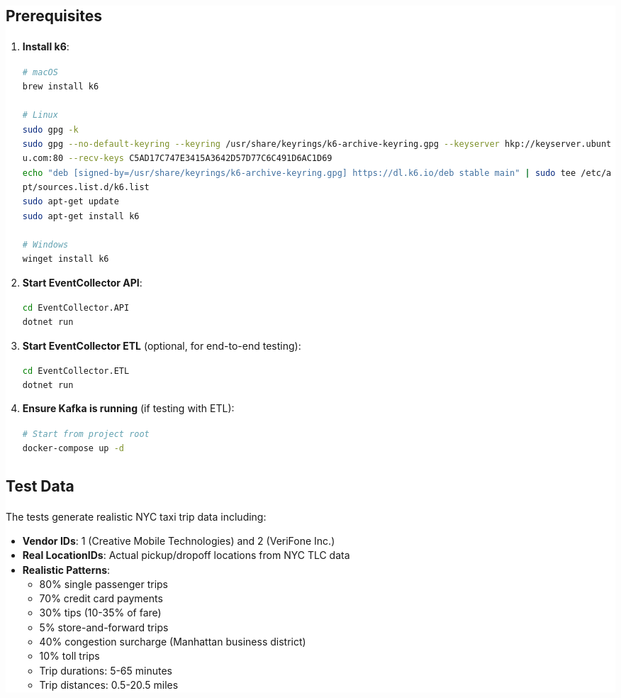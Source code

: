 ## Prerequisites

1. **Install k6**:
   ```bash
   # macOS
   brew install k6
   
   # Linux
   sudo gpg -k
   sudo gpg --no-default-keyring --keyring /usr/share/keyrings/k6-archive-keyring.gpg --keyserver hkp://keyserver.ubuntu.com:80 --recv-keys C5AD17C747E3415A3642D57D77C6C491D6AC1D69
   echo "deb [signed-by=/usr/share/keyrings/k6-archive-keyring.gpg] https://dl.k6.io/deb stable main" | sudo tee /etc/apt/sources.list.d/k6.list
   sudo apt-get update
   sudo apt-get install k6
   
   # Windows
   winget install k6
   ```

2. **Start EventCollector API**:
   ```bash
   cd EventCollector.API
   dotnet run
   ```

3. **Start EventCollector ETL** (optional, for end-to-end testing):
   ```bash
   cd EventCollector.ETL
   dotnet run
   ```

4. **Ensure Kafka is running** (if testing with ETL):
   ```bash
   # Start from project root
   docker-compose up -d
   ```

## Test Data

The tests generate realistic NYC taxi trip data including:

- **Vendor IDs**: 1 (Creative Mobile Technologies) and 2 (VeriFone Inc.)
- **Real LocationIDs**: Actual pickup/dropoff locations from NYC TLC data
- **Realistic Patterns**:
  - 80% single passenger trips
  - 70% credit card payments
  - 30% tips (10-35% of fare)
  - 5% store-and-forward trips
  - 40% congestion surcharge (Manhattan business district)
  - 10% toll trips
  - Trip durations: 5-65 minutes
  - Trip distances: 0.5-20.5 miles
